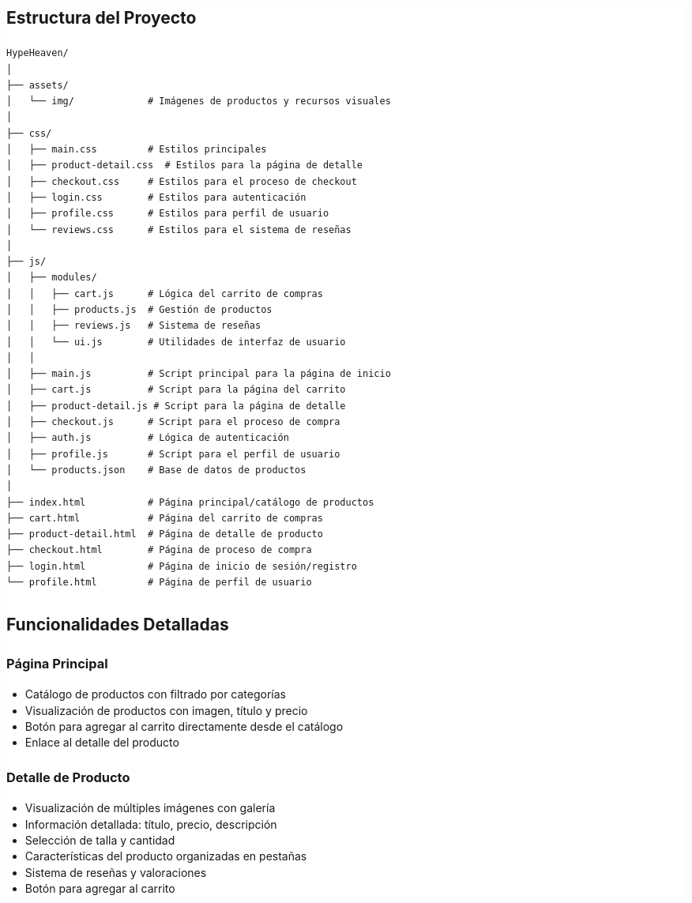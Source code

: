 ## Estructura del Proyecto

```
HypeHeaven/
│
├── assets/
│   └── img/             # Imágenes de productos y recursos visuales
│
├── css/
│   ├── main.css         # Estilos principales
│   ├── product-detail.css  # Estilos para la página de detalle
│   ├── checkout.css     # Estilos para el proceso de checkout
│   ├── login.css        # Estilos para autenticación
│   ├── profile.css      # Estilos para perfil de usuario
│   └── reviews.css      # Estilos para el sistema de reseñas
│
├── js/
│   ├── modules/
│   │   ├── cart.js      # Lógica del carrito de compras
│   │   ├── products.js  # Gestión de productos
│   │   ├── reviews.js   # Sistema de reseñas
│   │   └── ui.js        # Utilidades de interfaz de usuario
│   │
│   ├── main.js          # Script principal para la página de inicio
│   ├── cart.js          # Script para la página del carrito
│   ├── product-detail.js # Script para la página de detalle
│   ├── checkout.js      # Script para el proceso de compra
│   ├── auth.js          # Lógica de autenticación
│   ├── profile.js       # Script para el perfil de usuario
│   └── products.json    # Base de datos de productos
│
├── index.html           # Página principal/catálogo de productos
├── cart.html            # Página del carrito de compras
├── product-detail.html  # Página de detalle de producto
├── checkout.html        # Página de proceso de compra
├── login.html           # Página de inicio de sesión/registro
└── profile.html         # Página de perfil de usuario
```

## Funcionalidades Detalladas

### Página Principal
- Catálogo de productos con filtrado por categorías
- Visualización de productos con imagen, título y precio
- Botón para agregar al carrito directamente desde el catálogo
- Enlace al detalle del producto

### Detalle de Producto
- Visualización de múltiples imágenes con galería
- Información detallada: título, precio, descripción
- Selección de talla y cantidad
- Características del producto organizadas en pestañas
- Sistema de reseñas y valoraciones
- Botón para agregar al carrito
